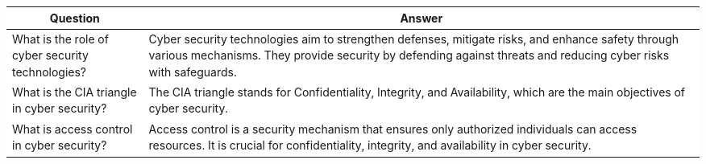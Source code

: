 | **Question**                                                                                                         | **Answer**                                                                                                                                                                                                                                                                                                                                                                                                                                                                                                                                                                                                                                                                                                                                                                                                                                                                                                                                                                                                                      |
|---------------------------------------------------------------------------------------------------------------------|--------------------------------------------------------------------------------------------------------------------------------------------------------------------------------------------------------------------------------------------------------------------------------------------------------------------------------------------------------------------------------------------------------------------------------------------------------------------------------------------------------------------------------------------------------------------------------------------------------------------------------------------------------------------------------------------------------------------------------------------------------------------------------------------------------------------------------------------------------------------------------------------------------------------------------------------------------------------------------------------------------------------------|
| What is the role of cyber security technologies?                                                                    | Cyber security technologies aim to strengthen defenses, mitigate risks, and enhance safety through various mechanisms. They provide security by defending against threats and reducing cyber risks with safeguards.                                                                                                                                                                                                                                                                                                                                                                                                                                                                                                                                                                                                                                                                                                                                                                      |
| What is the CIA triangle in cyber security?                                                                         | The CIA triangle stands for Confidentiality, Integrity, and Availability, which are the main objectives of cyber security.                                                                                                                                                                                                                                                                                                                                                                                                                                                                                                                                                                                                                                                                                                                                                                                                                                                               |
| What is access control in cyber security?                                                                           | Access control is a security mechanism that ensures only authorized individuals can access resources. It is crucial for confidentiality, integrity, and availability in cyber security.                                                                                                                                                                                                                                                                                                                                                                                                                                                                                                                                                                                                                                                                                                                                                                                                     |